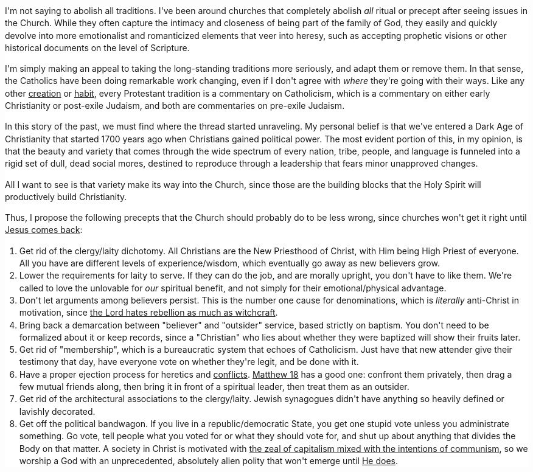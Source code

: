 I'm not saying to abolish all traditions. I've been around churches that completely abolish _all_ ritual or precept after seeing issues in the Church. While they often capture the intimacy and closeness of being part of the family of God, they easily and quickly devolve into more emotionalist and romanticized elements that veer into heresy, such as accepting prophetic visions or other historical documents on the level of Scripture.

I'm simply making an appeal to taking the long-standing traditions more seriously, and adapt them or remove them. In that sense, the Catholics have been doing remarkable work changing, even if I don't agree with _where_ they're going with their ways. Like any other [creation](https://gainedin.site/creations/) or [habit](https://gainedin.site/habits/), every Protestant tradition is a commentary on Catholicism, which is a commentary on either early Christianity or post-exile Judaism, and both are commentaries on pre-exile Judaism.

In this story of the past, we must find where the thread started unraveling. My personal belief is that we've entered a Dark Age of Christianity that started 1700 years ago when Christians gained political power. The most evident portion of this, in my opinion, is that the beauty and variety that comes through the wide spectrum of every nation, tribe, people, and language is funneled into a rigid set of dull, dead social mores, destined to reproduce through a leadership that fears minor unapproved changes.

All I want to see is that variety make its way into the Church, since those are the building blocks that the Holy Spirit will productively build Christianity.

Thus, I propose the following precepts that the Church should probably do to be less wrong, since churches won't get it right until [Jesus comes back](https://icould.fail/jesus-returns/):

1. Get rid of the clergy/laity dichotomy. All Christians are the New Priesthood of Christ, with Him being High Priest of everyone. All you have are different levels of experience/wisdom, which eventually go away as new believers grow.
2. Lower the requirements for laity to serve. If they can do the job, and are morally upright, you don't have to like them. We're called to love the unlovable for _our_ spiritual benefit, and not simply for their emotional/physical advantage.
3. Don't let arguments among believers persist. This is the number one cause for denominations, which is _literally_ anti-Christ in motivation, since [the Lord hates rebellion as much as witchcraft](https://www.bible.com/bible/206/1sa.15.23).
4. Bring back a demarcation between "believer" and "outsider" service, based strictly on baptism. You don't need to be formalized about it or keep records, since a "Christian" who lies about whether they were baptized will show their fruits later.
5. Get rid of "membership", which is a bureaucratic system that echoes of Catholicism. Just have that new attender give their testimony that day, have everyone vote on whether they're legit, and be done with it.
6. Have a proper ejection process for heretics and [conflicts](https://adequate.life/conflicts/). [Matthew 18](https://www.bible.com/bible/206/mat.18) has a good one: confront them privately, then drag a few mutual friends along, then bring it in front of a spiritual leader, then treat them as an outsider.
7. Get rid of the architectural associations to the clergy/laity. Jewish synagogues didn't have anything so heavily defined or lavishly decorated.
8. Get off the political bandwagon. If you live in a republic/democratic State, you get one stupid vote unless you administrate something. Go vote, tell people what you voted for or what they should vote for, and shut up about anything that divides the Body on that matter. A society in Christ is motivated with [the zeal of capitalism mixed with the intentions of communism](https://icould.fail/millennium/), so we worship a God with an unprecedented, absolutely alien polity that won't emerge until [He does](https://icould.fail/jesus-returns/).
